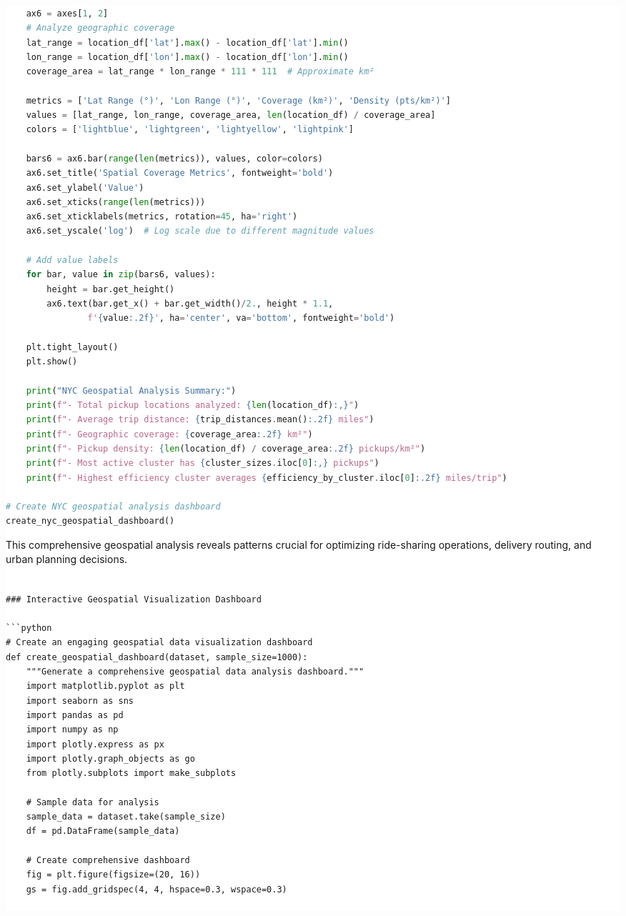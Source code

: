 ```python
    ax6 = axes[1, 2]
    # Analyze geographic coverage
    lat_range = location_df['lat'].max() - location_df['lat'].min()
    lon_range = location_df['lon'].max() - location_df['lon'].min()
    coverage_area = lat_range * lon_range * 111 * 111  # Approximate km²
    
    metrics = ['Lat Range (°)', 'Lon Range (°)', 'Coverage (km²)', 'Density (pts/km²)']
    values = [lat_range, lon_range, coverage_area, len(location_df) / coverage_area]
    colors = ['lightblue', 'lightgreen', 'lightyellow', 'lightpink']
    
    bars6 = ax6.bar(range(len(metrics)), values, color=colors)
    ax6.set_title('Spatial Coverage Metrics', fontweight='bold')
    ax6.set_ylabel('Value')
    ax6.set_xticks(range(len(metrics)))
    ax6.set_xticklabels(metrics, rotation=45, ha='right')
    ax6.set_yscale('log')  # Log scale due to different magnitude values
    
    # Add value labels
    for bar, value in zip(bars6, values):
        height = bar.get_height()
        ax6.text(bar.get_x() + bar.get_width()/2., height * 1.1,
                f'{value:.2f}', ha='center', va='bottom', fontweight='bold')
    
    plt.tight_layout()
    plt.show()
    
    print("NYC Geospatial Analysis Summary:")
    print(f"- Total pickup locations analyzed: {len(location_df):,}")
    print(f"- Average trip distance: {trip_distances.mean():.2f} miles")
    print(f"- Geographic coverage: {coverage_area:.2f} km²")
    print(f"- Pickup density: {len(location_df) / coverage_area:.2f} pickups/km²")
    print(f"- Most active cluster has {cluster_sizes.iloc[0]:,} pickups")
    print(f"- Highest efficiency cluster averages {efficiency_by_cluster.iloc[0]:.2f} miles/trip")

# Create NYC geospatial analysis dashboard
create_nyc_geospatial_dashboard()
```

This comprehensive geospatial analysis reveals patterns crucial for optimizing ride-sharing operations, delivery routing, and urban planning decisions.
```

### Interactive Geospatial Visualization Dashboard

```python
# Create an engaging geospatial data visualization dashboard
def create_geospatial_dashboard(dataset, sample_size=1000):
    """Generate a comprehensive geospatial data analysis dashboard."""
    import matplotlib.pyplot as plt
    import seaborn as sns
    import pandas as pd
    import numpy as np
    import plotly.express as px
    import plotly.graph_objects as go
    from plotly.subplots import make_subplots
    
    # Sample data for analysis
    sample_data = dataset.take(sample_size)
    df = pd.DataFrame(sample_data)
    
    # Create comprehensive dashboard
    fig = plt.figure(figsize=(20, 16))
    gs = fig.add_gridspec(4, 4, hspace=0.3, wspace=0.3)
    
```